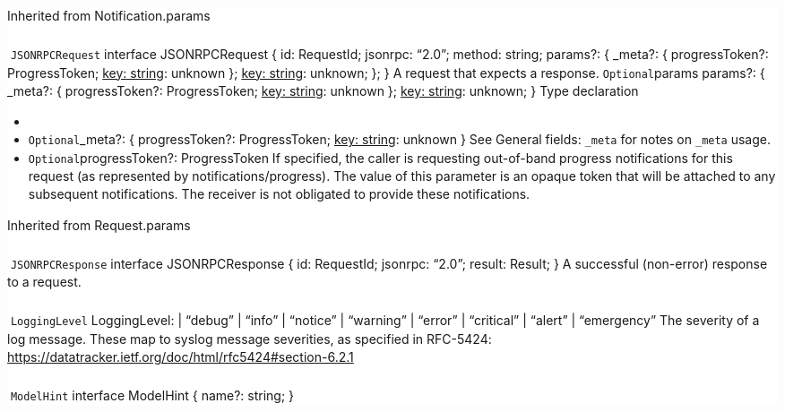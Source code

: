 Inherited from Notification.params
### 
​
`JSONRPCRequest`
interface JSONRPCRequest { 
id: RequestId; 
jsonrpc: “2.0”; 
method: string; 
params?: { 
_meta?: { progressToken?: ProgressToken; [key: string]: unknown }; 
[key: string]: unknown; 
}; 
}
A request that expects a response.
`Optional`params[](https://modelcontextprotocol.io/specification/2025-06-18/schema#jsonrpcrequest-params)
params?: { 
_meta?: { progressToken?: ProgressToken; [key: string]: unknown }; 
[key: string]: unknown; 
}
Type declaration
 * [key: string]: unknown
 * `Optional`_meta?: { progressToken?: ProgressToken; [key: string]: unknown }
See General fields: `_meta` for notes on `_meta` usage.
 * `Optional`progressToken?: ProgressToken
If specified, the caller is requesting out-of-band progress notifications for this request (as represented by notifications/progress). The value of this parameter is an opaque token that will be attached to any subsequent notifications. The receiver is not obligated to provide these notifications.

Inherited from Request.params
### 
​
`JSONRPCResponse`
interface JSONRPCResponse { 
id: RequestId; 
jsonrpc: “2.0”; 
result: Result; 
}
A successful (non-error) response to a request.
### 
​
`LoggingLevel`
LoggingLevel: 
| “debug” 
| “info” 
| “notice” 
| “warning” 
| “error” 
| “critical” 
| “alert” 
| “emergency”
The severity of a log message.
These map to syslog message severities, as specified in RFC-5424: [](https://datatracker.ietf.org/doc/html/rfc5424#section-6.2.1)<https://datatracker.ietf.org/doc/html/rfc5424#section-6.2.1>
### 
​
`ModelHint`
interface ModelHint { 
name?: string; 
}